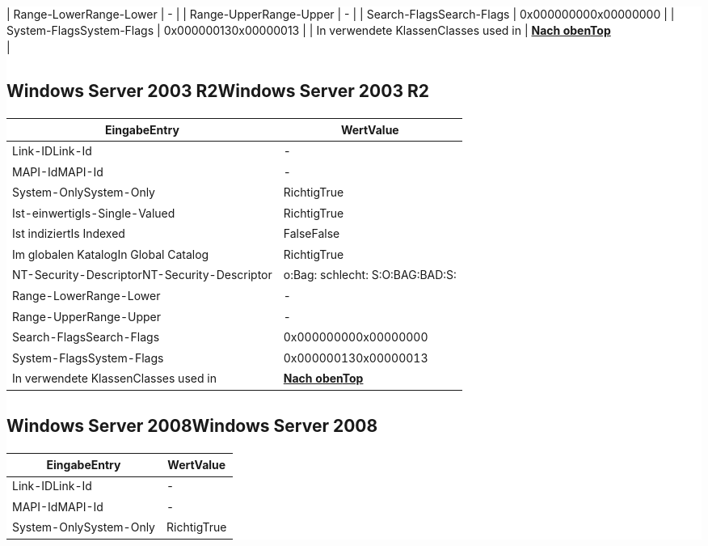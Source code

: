 | <span data-ttu-id="4a6e2-197">Range-Lower</span><span class="sxs-lookup"><span data-stu-id="4a6e2-197">Range-Lower</span></span>            | \-                              |
| <span data-ttu-id="4a6e2-198">Range-Upper</span><span class="sxs-lookup"><span data-stu-id="4a6e2-198">Range-Upper</span></span>            | \-                              |
| <span data-ttu-id="4a6e2-199">Search-Flags</span><span class="sxs-lookup"><span data-stu-id="4a6e2-199">Search-Flags</span></span>           | <span data-ttu-id="4a6e2-200">0x00000000</span><span class="sxs-lookup"><span data-stu-id="4a6e2-200">0x00000000</span></span>                      |
| <span data-ttu-id="4a6e2-201">System-Flags</span><span class="sxs-lookup"><span data-stu-id="4a6e2-201">System-Flags</span></span>           | <span data-ttu-id="4a6e2-202">0x00000013</span><span class="sxs-lookup"><span data-stu-id="4a6e2-202">0x00000013</span></span>                      |
| <span data-ttu-id="4a6e2-203">In verwendete Klassen</span><span class="sxs-lookup"><span data-stu-id="4a6e2-203">Classes used in</span></span>        | [<span data-ttu-id="4a6e2-204">**Nach oben**</span><span class="sxs-lookup"><span data-stu-id="4a6e2-204">**Top**</span></span>](c-top.md)<br/> |



## <a name="windows-server-2003-r2"></a><span data-ttu-id="4a6e2-205">Windows Server 2003 R2</span><span class="sxs-lookup"><span data-stu-id="4a6e2-205">Windows Server 2003 R2</span></span>



| <span data-ttu-id="4a6e2-206">Eingabe</span><span class="sxs-lookup"><span data-stu-id="4a6e2-206">Entry</span></span> | <span data-ttu-id="4a6e2-207">Wert</span><span class="sxs-lookup"><span data-stu-id="4a6e2-207">Value</span></span> |
|------------------------|---------------------------------|
| <span data-ttu-id="4a6e2-208">Link-ID</span><span class="sxs-lookup"><span data-stu-id="4a6e2-208">Link-Id</span></span>                | \-                              |
| <span data-ttu-id="4a6e2-209">MAPI-Id</span><span class="sxs-lookup"><span data-stu-id="4a6e2-209">MAPI-Id</span></span>                | \-                              |
| <span data-ttu-id="4a6e2-210">System-Only</span><span class="sxs-lookup"><span data-stu-id="4a6e2-210">System-Only</span></span>            | <span data-ttu-id="4a6e2-211">Richtig</span><span class="sxs-lookup"><span data-stu-id="4a6e2-211">True</span></span>                            |
| <span data-ttu-id="4a6e2-212">Ist-einwertig</span><span class="sxs-lookup"><span data-stu-id="4a6e2-212">Is-Single-Valued</span></span>       | <span data-ttu-id="4a6e2-213">Richtig</span><span class="sxs-lookup"><span data-stu-id="4a6e2-213">True</span></span>                            |
| <span data-ttu-id="4a6e2-214">Ist indiziert</span><span class="sxs-lookup"><span data-stu-id="4a6e2-214">Is Indexed</span></span>             | <span data-ttu-id="4a6e2-215">False</span><span class="sxs-lookup"><span data-stu-id="4a6e2-215">False</span></span>                           |
| <span data-ttu-id="4a6e2-216">Im globalen Katalog</span><span class="sxs-lookup"><span data-stu-id="4a6e2-216">In Global Catalog</span></span>      | <span data-ttu-id="4a6e2-217">Richtig</span><span class="sxs-lookup"><span data-stu-id="4a6e2-217">True</span></span>                            |
| <span data-ttu-id="4a6e2-218">NT-Security-Descriptor</span><span class="sxs-lookup"><span data-stu-id="4a6e2-218">NT-Security-Descriptor</span></span> | <span data-ttu-id="4a6e2-219">o:Bag: schlecht: S:</span><span class="sxs-lookup"><span data-stu-id="4a6e2-219">O:BAG:BAD:S:</span></span>                    |
| <span data-ttu-id="4a6e2-220">Range-Lower</span><span class="sxs-lookup"><span data-stu-id="4a6e2-220">Range-Lower</span></span>            | \-                              |
| <span data-ttu-id="4a6e2-221">Range-Upper</span><span class="sxs-lookup"><span data-stu-id="4a6e2-221">Range-Upper</span></span>            | \-                              |
| <span data-ttu-id="4a6e2-222">Search-Flags</span><span class="sxs-lookup"><span data-stu-id="4a6e2-222">Search-Flags</span></span>           | <span data-ttu-id="4a6e2-223">0x00000000</span><span class="sxs-lookup"><span data-stu-id="4a6e2-223">0x00000000</span></span>                      |
| <span data-ttu-id="4a6e2-224">System-Flags</span><span class="sxs-lookup"><span data-stu-id="4a6e2-224">System-Flags</span></span>           | <span data-ttu-id="4a6e2-225">0x00000013</span><span class="sxs-lookup"><span data-stu-id="4a6e2-225">0x00000013</span></span>                      |
| <span data-ttu-id="4a6e2-226">In verwendete Klassen</span><span class="sxs-lookup"><span data-stu-id="4a6e2-226">Classes used in</span></span>        | [<span data-ttu-id="4a6e2-227">**Nach oben**</span><span class="sxs-lookup"><span data-stu-id="4a6e2-227">**Top**</span></span>](c-top.md)<br/> |



## <a name="windows-server-2008"></a><span data-ttu-id="4a6e2-228">Windows Server 2008</span><span class="sxs-lookup"><span data-stu-id="4a6e2-228">Windows Server 2008</span></span>



| <span data-ttu-id="4a6e2-229">Eingabe</span><span class="sxs-lookup"><span data-stu-id="4a6e2-229">Entry</span></span> | <span data-ttu-id="4a6e2-230">Wert</span><span class="sxs-lookup"><span data-stu-id="4a6e2-230">Value</span></span> |
|------------------------|---------------------------------|
| <span data-ttu-id="4a6e2-231">Link-ID</span><span class="sxs-lookup"><span data-stu-id="4a6e2-231">Link-Id</span></span>                | \-                              |
| <span data-ttu-id="4a6e2-232">MAPI-Id</span><span class="sxs-lookup"><span data-stu-id="4a6e2-232">MAPI-Id</span></span>                | \-                              |
| <span data-ttu-id="4a6e2-233">System-Only</span><span class="sxs-lookup"><span data-stu-id="4a6e2-233">System-Only</span></span>            | <span data-ttu-id="4a6e2-234">Richtig</span><span class="sxs-lookup"><span data-stu-id="4a6e2-234">True</span></span>                            |